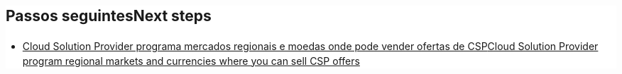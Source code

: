 ## <a name="next-steps"></a><span data-ttu-id="ba7d1-189">Passos seguintes</span><span class="sxs-lookup"><span data-stu-id="ba7d1-189">Next steps</span></span>

- [<span data-ttu-id="ba7d1-190">Cloud Solution Provider programa mercados regionais e moedas onde pode vender ofertas de CSP</span><span class="sxs-lookup"><span data-stu-id="ba7d1-190">Cloud Solution Provider program regional markets and currencies where you can sell CSP offers</span></span>](regional-authorization-overview.md)
